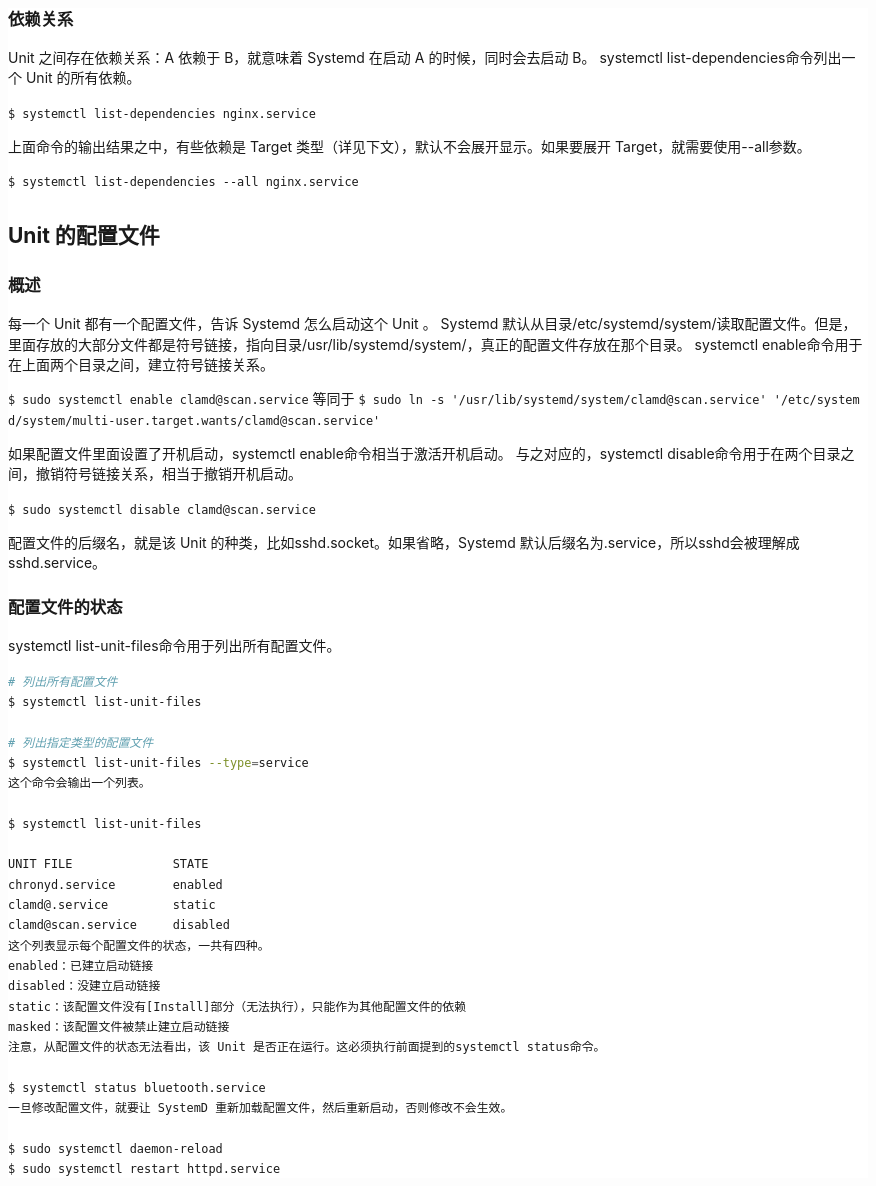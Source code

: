 ### 依赖关系

Unit 之间存在依赖关系：A 依赖于 B，就意味着 Systemd 在启动 A 的时候，同时会去启动 B。
systemctl list-dependencies命令列出一个 Unit 的所有依赖。

`$ systemctl list-dependencies nginx.service`

上面命令的输出结果之中，有些依赖是 Target 类型（详见下文），默认不会展开显示。如果要展开 Target，就需要使用--all参数。

`$ systemctl list-dependencies --all nginx.service`

## Unit 的配置文件

### 概述

每一个 Unit 都有一个配置文件，告诉 Systemd 怎么启动这个 Unit 。
Systemd 默认从目录/etc/systemd/system/读取配置文件。但是，里面存放的大部分文件都是符号链接，指向目录/usr/lib/systemd/system/，真正的配置文件存放在那个目录。
systemctl enable命令用于在上面两个目录之间，建立符号链接关系。

`$ sudo systemctl enable clamd@scan.service`
等同于
`$ sudo ln -s '/usr/lib/systemd/system/clamd@scan.service' '/etc/systemd/system/multi-user.target.wants/clamd@scan.service'`

如果配置文件里面设置了开机启动，systemctl enable命令相当于激活开机启动。
与之对应的，systemctl disable命令用于在两个目录之间，撤销符号链接关系，相当于撤销开机启动。

`$ sudo systemctl disable clamd@scan.service`

配置文件的后缀名，就是该 Unit 的种类，比如sshd.socket。如果省略，Systemd 默认后缀名为.service，所以sshd会被理解成sshd.service。

### 配置文件的状态

systemctl list-unit-files命令用于列出所有配置文件。

```bash
# 列出所有配置文件
$ systemctl list-unit-files

# 列出指定类型的配置文件
$ systemctl list-unit-files --type=service
这个命令会输出一个列表。

$ systemctl list-unit-files

UNIT FILE              STATE
chronyd.service        enabled
clamd@.service         static
clamd@scan.service     disabled
这个列表显示每个配置文件的状态，一共有四种。
enabled：已建立启动链接
disabled：没建立启动链接
static：该配置文件没有[Install]部分（无法执行），只能作为其他配置文件的依赖
masked：该配置文件被禁止建立启动链接
注意，从配置文件的状态无法看出，该 Unit 是否正在运行。这必须执行前面提到的systemctl status命令。

$ systemctl status bluetooth.service
一旦修改配置文件，就要让 SystemD 重新加载配置文件，然后重新启动，否则修改不会生效。

$ sudo systemctl daemon-reload
$ sudo systemctl restart httpd.service
```
